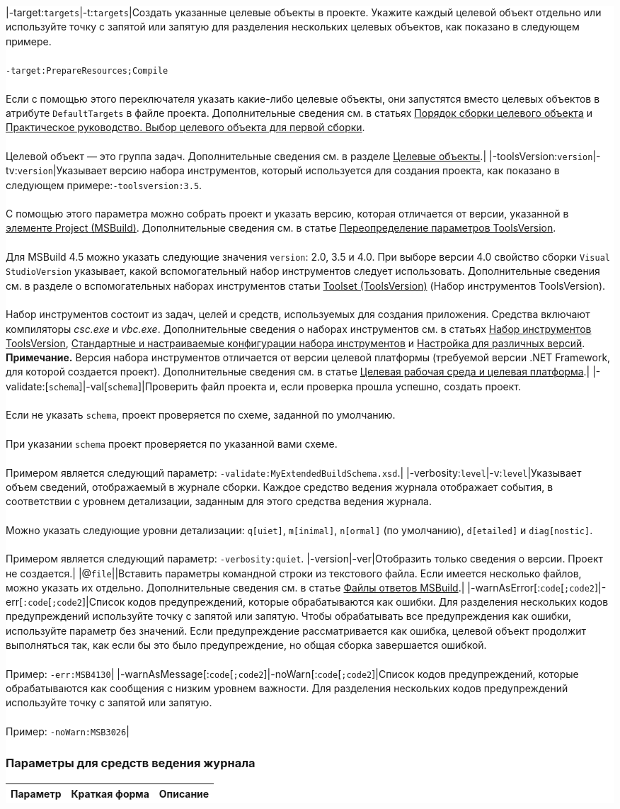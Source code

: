 |-target:`targets`|-t:`targets`|Создать указанные целевые объекты в проекте. Укажите каждый целевой объект отдельно или используйте точку с запятой или запятую для разделения нескольких целевых объектов, как показано в следующем примере.<br /><br /> `-target:PrepareResources;Compile`<br /><br /> Если с помощью этого переключателя указать какие-либо целевые объекты, они запустятся вместо целевых объектов в атрибуте `DefaultTargets` в файле проекта. Дополнительные сведения см. в статьях [Порядок сборки целевого объекта](../msbuild/target-build-order.md) и [Практическое руководство. Выбор целевого объекта для первой сборки](../msbuild/how-to-specify-which-target-to-build-first.md).<br /><br /> Целевой объект — это группа задач. Дополнительные сведения см. в разделе [Целевые объекты](../msbuild/msbuild-targets.md).|
|-toolsVersion:`version`|-tv:`version`|Указывает версию набора инструментов, который используется для создания проекта, как показано в следующем примере:`-toolsversion:3.5`.<br /><br /> С помощью этого параметра можно собрать проект и указать версию, которая отличается от версии, указанной в [элементе Project (MSBuild)](../msbuild/project-element-msbuild.md). Дополнительные сведения см. в статье [Переопределение параметров ToolsVersion](../msbuild/overriding-toolsversion-settings.md).<br /><br /> Для MSBuild 4.5 можно указать следующие значения `version`: 2.0, 3.5 и 4.0. При выборе версии 4.0 свойство сборки `VisualStudioVersion` указывает, какой вспомогательный набор инструментов следует использовать. Дополнительные сведения см. в разделе о вспомогательных наборах инструментов статьи [Toolset (ToolsVersion)](../msbuild/msbuild-toolset-toolsversion.md) (Набор инструментов ToolsVersion).<br /><br /> Набор инструментов состоит из задач, целей и средств, используемых для создания приложения. Средства включают компиляторы *csc.exe* и *vbc.exe*. Дополнительные сведения о наборах инструментов см. в статьях [Набор инструментов ToolsVersion](../msbuild/msbuild-toolset-toolsversion.md), [Стандартные и настраиваемые конфигурации набора инструментов](../msbuild/standard-and-custom-toolset-configurations.md) и [Настройка для различных версий](../msbuild/msbuild-multitargeting-overview.md). **Примечание.**  Версия набора инструментов отличается от версии целевой платформы (требуемой версии .NET Framework, для которой создается проект). Дополнительные сведения см. в статье [Целевая рабочая среда и целевая платформа](../msbuild/msbuild-target-framework-and-target-platform.md).|
|-validate:[`schema`]|-val[`schema`]|Проверить файл проекта и, если проверка прошла успешно, создать проект.<br /><br /> Если не указать `schema`, проект проверяется по схеме, заданной по умолчанию.<br /><br /> При указании `schema` проект проверяется по указанной вами схеме.<br /><br /> Примером является следующий параметр: `-validate:MyExtendedBuildSchema.xsd`.|
|-verbosity:`level`|-v:`level`|Указывает объем сведений, отображаемый в журнале сборки. Каждое средство ведения журнала отображает события, в соответствии с уровнем детализации, заданным для этого средства ведения журнала.<br /><br /> Можно указать следующие уровни детализации: `q[uiet]`, `m[inimal]`, `n[ormal]` (по умолчанию), `d[etailed]` и `diag[nostic]`.<br /><br /> Примером является следующий параметр: `-verbosity:quiet`.
|-version|-ver|Отобразить только сведения о версии. Проект не создается.|
|@`file`||Вставить параметры командной строки из текстового файла. Если имеется несколько файлов, можно указать их отдельно. Дополнительные сведения см. в статье [Файлы ответов MSBuild](../msbuild/msbuild-response-files.md).|
|-warnAsError[:`code`[`;code2`]|-err[`:code`[`;code2`]|Список кодов предупреждений, которые обрабатываются как ошибки.  Для разделения нескольких кодов предупреждений используйте точку с запятой или запятую. Чтобы обрабатывать все предупреждения как ошибки, используйте параметр без значений. Если предупреждение рассматривается как ошибка, целевой объект продолжит выполняться так, как если бы это было предупреждение, но общая сборка завершается ошибкой.<br/><br/>Пример: `-err:MSB4130`|
|-warnAsMessage[:`code`[`;code2`]|-noWarn[:`code`[`;code2`]|Список кодов предупреждений, которые обрабатываются как сообщения с низким уровнем важности.  Для разделения нескольких кодов предупреждений используйте точку с запятой или запятую.<br/><br/>Пример: `-noWarn:MSB3026`|

### <a name="switches-for-loggers"></a>Параметры для средств ведения журнала

|Параметр|Краткая форма|Описание|
|------------|----------------|-----------------|